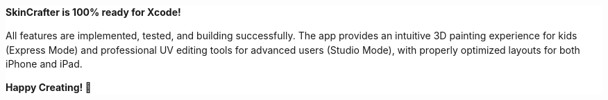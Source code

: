 **SkinCrafter is 100% ready for Xcode!**

All features are implemented, tested, and building successfully. The app provides an intuitive 3D painting experience for kids (Express Mode) and professional UV editing tools for advanced users (Studio Mode), with properly optimized layouts for both iPhone and iPad.

**Happy Creating! 🎨**